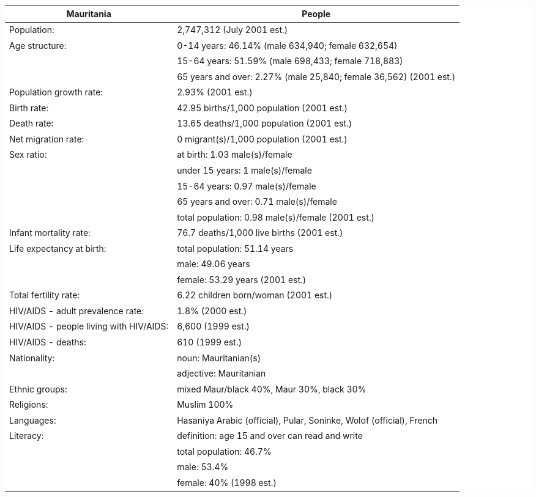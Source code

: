 | Mauritania | People |
| --- | --- |
| Population: | 2,747,312 (July 2001 est.) |
| Age structure: | 0-14 years: 46.14% (male 634,940; female 632,654) |
| | 15-64 years: 51.59% (male 698,433; female 718,883) |
| | 65 years and over: 2.27% (male 25,840; female 36,562) (2001 est.) |
| Population growth rate: | 2.93% (2001 est.) |
| Birth rate: | 42.95 births/1,000 population (2001 est.) |
| Death rate: | 13.65 deaths/1,000 population (2001 est.) |
| Net migration rate: | 0 migrant(s)/1,000 population (2001 est.) |
| Sex ratio: | at birth: 1.03 male(s)/female |
| | under 15 years: 1 male(s)/female |
| | 15-64 years: 0.97 male(s)/female |
| | 65 years and over: 0.71 male(s)/female |
| | total population: 0.98 male(s)/female (2001 est.) |
| Infant mortality rate: | 76.7 deaths/1,000 live births (2001 est.) |
| Life expectancy at birth: | total population: 51.14 years |
| | male: 49.06 years |
| | female: 53.29 years (2001 est.) |
| Total fertility rate: | 6.22 children born/woman (2001 est.) |
| HIV/AIDS - adult prevalence rate: | 1.8% (2000 est.) |
| HIV/AIDS - people living with HIV/AIDS: | 6,600 (1999 est.) |
| HIV/AIDS - deaths: | 610 (1999 est.) |
| Nationality: | noun: Mauritanian(s) |
| | adjective: Mauritanian |
| Ethnic groups: | mixed Maur/black 40%, Maur 30%, black 30% |
| Religions: | Muslim 100% |
| Languages: | Hasaniya Arabic (official), Pular, Soninke, Wolof (official), French |
| Literacy: | definition: age 15 and over can read and write |
| | total population: 46.7% |
| | male: 53.4% |
| | female: 40% (1998 est.) |
